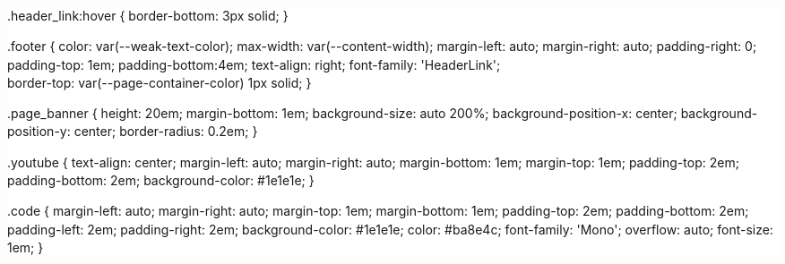 .header_link:hover
{
    border-bottom: 3px solid;
}

.footer
{
    color: var(--weak-text-color);
    max-width: var(--content-width);
    margin-left: auto;
    margin-right: auto;
	padding-right: 0;
    padding-top: 1em;
    padding-bottom:4em;
    text-align: right;
    font-family: 'HeaderLink';    
    border-top: var(--page-container-color) 1px solid;
}

.page_banner
{
    height: 20em;
    margin-bottom: 1em;
    background-size: auto 200%;
	background-position-x: center;
    background-position-y: center;
    border-radius: 0.2em;
}

.youtube
{
    text-align: center;
    margin-left: auto;
    margin-right: auto;
    margin-bottom: 1em;
	margin-top: 1em;
    padding-top: 2em;
    padding-bottom: 2em;
    background-color: #1e1e1e;
}

.code
{
    margin-left: auto;
    margin-right: auto;
	margin-top: 1em;
    margin-bottom: 1em;
    padding-top: 2em;
    padding-bottom: 2em;
    padding-left: 2em;
    padding-right: 2em;
    background-color: #1e1e1e;
    color: #ba8e4c;
    font-family: 'Mono';
	overflow: auto;
	font-size: 1em;
}
